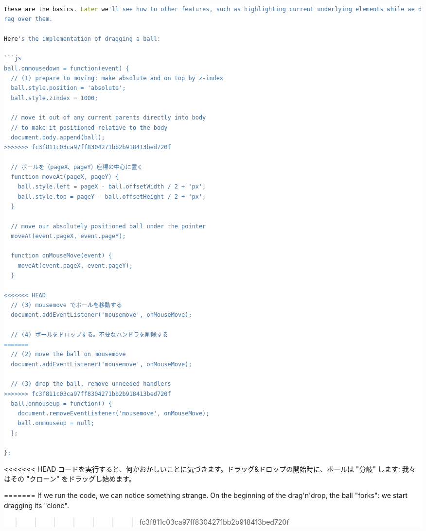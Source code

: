 ```js
These are the basics. Later we'll see how to other features, such as highlighting current underlying elements while we drag over them.

Here's the implementation of dragging a ball:

```js
ball.onmousedown = function(event) { 
  // (1) prepare to moving: make absolute and on top by z-index
  ball.style.position = 'absolute';
  ball.style.zIndex = 1000;

  // move it out of any current parents directly into body
  // to make it positioned relative to the body
  document.body.append(ball);  
>>>>>>> fc3f811c03ca97ff8304271bb2b918413bed720f

  // ボールを（pageX、pageY）座標の中心に置く
  function moveAt(pageX, pageY) {
    ball.style.left = pageX - ball.offsetWidth / 2 + 'px';
    ball.style.top = pageY - ball.offsetHeight / 2 + 'px';
  }

  // move our absolutely positioned ball under the pointer
  moveAt(event.pageX, event.pageY);

  function onMouseMove(event) {
    moveAt(event.pageX, event.pageY);
  }

<<<<<<< HEAD
  // (3) mousemove でボールを移動する
  document.addEventListener('mousemove', onMouseMove);

  // (4) ボールをドロップする。不要なハンドラを削除する
=======
  // (2) move the ball on mousemove
  document.addEventListener('mousemove', onMouseMove);

  // (3) drop the ball, remove unneeded handlers
>>>>>>> fc3f811c03ca97ff8304271bb2b918413bed720f
  ball.onmouseup = function() {
    document.removeEventListener('mousemove', onMouseMove);
    ball.onmouseup = null;
  };

};
```

<<<<<<< HEAD
コードを実行すると、何かおかしいことに気づきます。ドラッグ&ドロップの開始時に、ボールは "分岐" します: 我々はその "クローン" をドラッグし始めます。

=======
If we run the code, we can notice something strange. On the beginning of the drag'n'drop, the ball "forks": we start dragging its "clone".
>>>>>>> fc3f811c03ca97ff8304271bb2b918413bed720f
